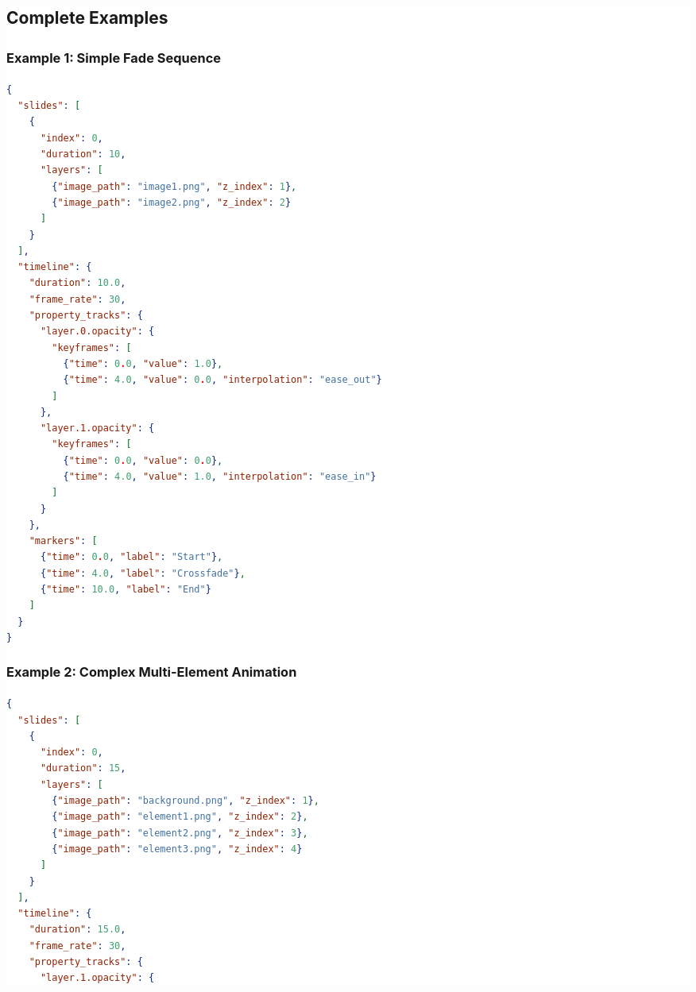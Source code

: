 
## Complete Examples

### Example 1: Simple Fade Sequence

```json
{
  "slides": [
    {
      "index": 0,
      "duration": 10,
      "layers": [
        {"image_path": "image1.png", "z_index": 1},
        {"image_path": "image2.png", "z_index": 2}
      ]
    }
  ],
  "timeline": {
    "duration": 10.0,
    "frame_rate": 30,
    "property_tracks": {
      "layer.0.opacity": {
        "keyframes": [
          {"time": 0.0, "value": 1.0},
          {"time": 4.0, "value": 0.0, "interpolation": "ease_out"}
        ]
      },
      "layer.1.opacity": {
        "keyframes": [
          {"time": 0.0, "value": 0.0},
          {"time": 4.0, "value": 1.0, "interpolation": "ease_in"}
        ]
      }
    },
    "markers": [
      {"time": 0.0, "label": "Start"},
      {"time": 4.0, "label": "Crossfade"},
      {"time": 10.0, "label": "End"}
    ]
  }
}
```

### Example 2: Complex Multi-Element Animation

```json
{
  "slides": [
    {
      "index": 0,
      "duration": 15,
      "layers": [
        {"image_path": "background.png", "z_index": 1},
        {"image_path": "element1.png", "z_index": 2},
        {"image_path": "element2.png", "z_index": 3},
        {"image_path": "element3.png", "z_index": 4}
      ]
    }
  ],
  "timeline": {
    "duration": 15.0,
    "frame_rate": 30,
    "property_tracks": {
      "layer.1.opacity": {
```